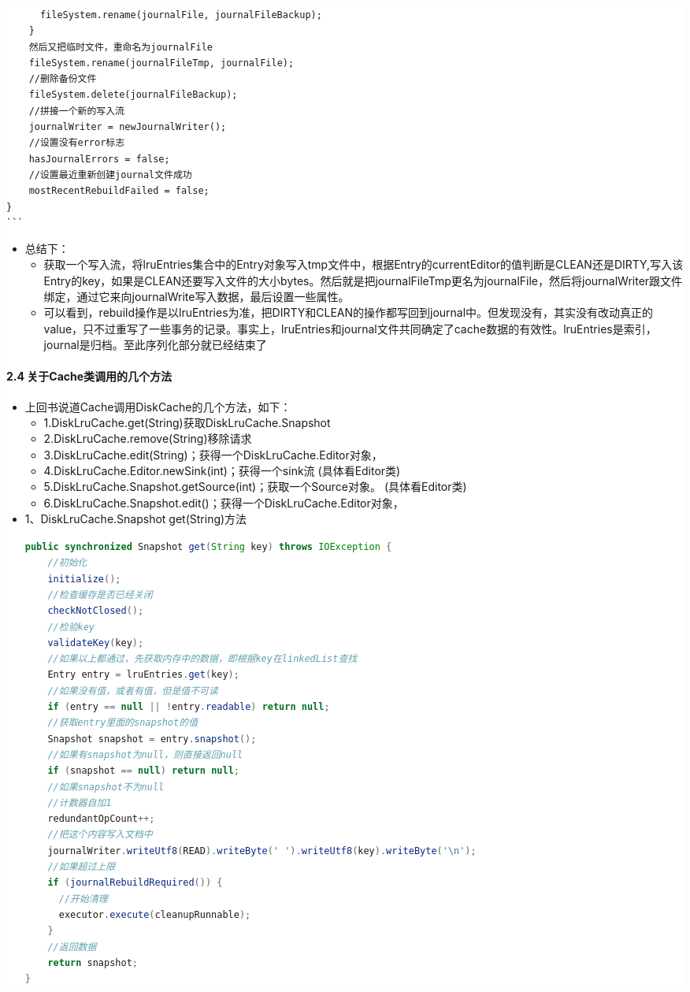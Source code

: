           fileSystem.rename(journalFile, journalFileBackup);
        }
        然后又把临时文件，重命名为journalFile
        fileSystem.rename(journalFileTmp, journalFile);
        //删除备份文件
        fileSystem.delete(journalFileBackup);
        //拼接一个新的写入流
        journalWriter = newJournalWriter();
        //设置没有error标志
        hasJournalErrors = false;
        //设置最近重新创建journal文件成功
        mostRecentRebuildFailed = false;
    }
    ```
- 总结下：
    - 获取一个写入流，将lruEntries集合中的Entry对象写入tmp文件中，根据Entry的currentEditor的值判断是CLEAN还是DIRTY,写入该Entry的key，如果是CLEAN还要写入文件的大小bytes。然后就是把journalFileTmp更名为journalFile，然后将journalWriter跟文件绑定，通过它来向journalWrite写入数据，最后设置一些属性。
    - 可以看到，rebuild操作是以lruEntries为准，把DIRTY和CLEAN的操作都写回到journal中。但发现没有，其实没有改动真正的value，只不过重写了一些事务的记录。事实上，lruEntries和journal文件共同确定了cache数据的有效性。lruEntries是索引，journal是归档。至此序列化部分就已经结束了



#### 2.4 关于Cache类调用的几个方法
- 上回书说道Cache调用DiskCache的几个方法，如下：
    - 1.DiskLruCache.get(String)获取DiskLruCache.Snapshot
    - 2.DiskLruCache.remove(String)移除请求
    - 3.DiskLruCache.edit(String)；获得一个DiskLruCache.Editor对象，
    - 4.DiskLruCache.Editor.newSink(int)；获得一个sink流 (具体看Editor类)
    - 5.DiskLruCache.Snapshot.getSource(int)；获取一个Source对象。 (具体看Editor类)
    - 6.DiskLruCache.Snapshot.edit()；获得一个DiskLruCache.Editor对象，
- 1、DiskLruCache.Snapshot get(String)方法
    ```java
    public synchronized Snapshot get(String key) throws IOException {
        //初始化
        initialize();
        //检查缓存是否已经关闭
        checkNotClosed();
        //检验key
        validateKey(key);
        //如果以上都通过，先获取内存中的数据，即根据key在linkedList查找
        Entry entry = lruEntries.get(key);
        //如果没有值，或者有值，但是值不可读
        if (entry == null || !entry.readable) return null;
        //获取entry里面的snapshot的值
        Snapshot snapshot = entry.snapshot();
        //如果有snapshot为null，则直接返回null
        if (snapshot == null) return null;
        //如果snapshot不为null
        //计数器自加1
        redundantOpCount++;
        //把这个内容写入文档中
        journalWriter.writeUtf8(READ).writeByte(' ').writeUtf8(key).writeByte('\n');
        //如果超过上限
        if (journalRebuildRequired()) {
          //开始清理
          executor.execute(cleanupRunnable);
        }
        //返回数据
        return snapshot;
    }
    